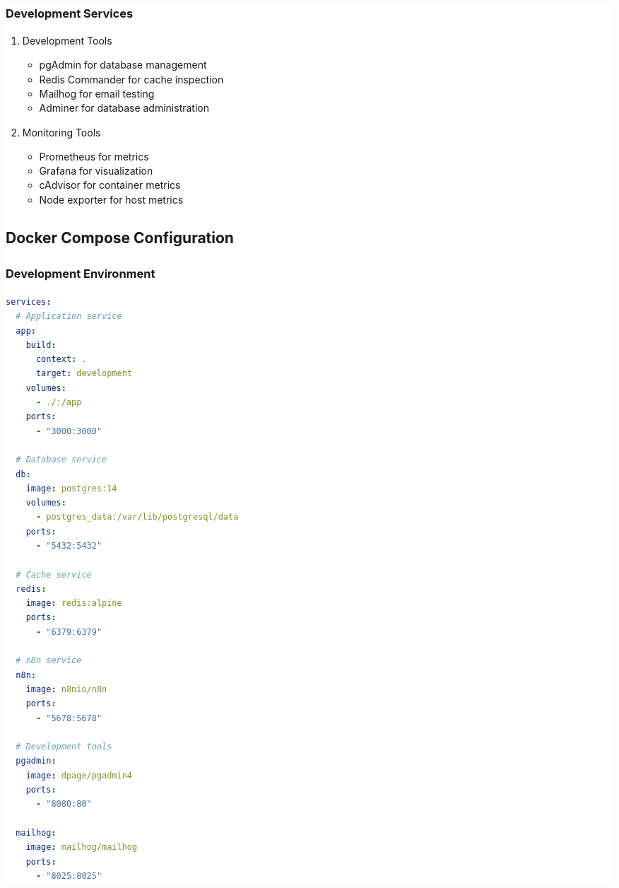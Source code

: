 ### Development Services
1. Development Tools
   - pgAdmin for database management
   - Redis Commander for cache inspection
   - Mailhog for email testing
   - Adminer for database administration

2. Monitoring Tools
   - Prometheus for metrics
   - Grafana for visualization
   - cAdvisor for container metrics
   - Node exporter for host metrics

## Docker Compose Configuration

### Development Environment
```yaml
services:
  # Application service
  app:
    build: 
      context: .
      target: development
    volumes:
      - ./:/app
    ports:
      - "3000:3000"

  # Database service
  db:
    image: postgres:14
    volumes:
      - postgres_data:/var/lib/postgresql/data
    ports:
      - "5432:5432"

  # Cache service
  redis:
    image: redis:alpine
    ports:
      - "6379:6379"

  # n8n service
  n8n:
    image: n8nio/n8n
    ports:
      - "5678:5678"

  # Development tools
  pgadmin:
    image: dpage/pgadmin4
    ports:
      - "8080:80"

  mailhog:
    image: mailhog/mailhog
    ports:
      - "8025:8025"
```
